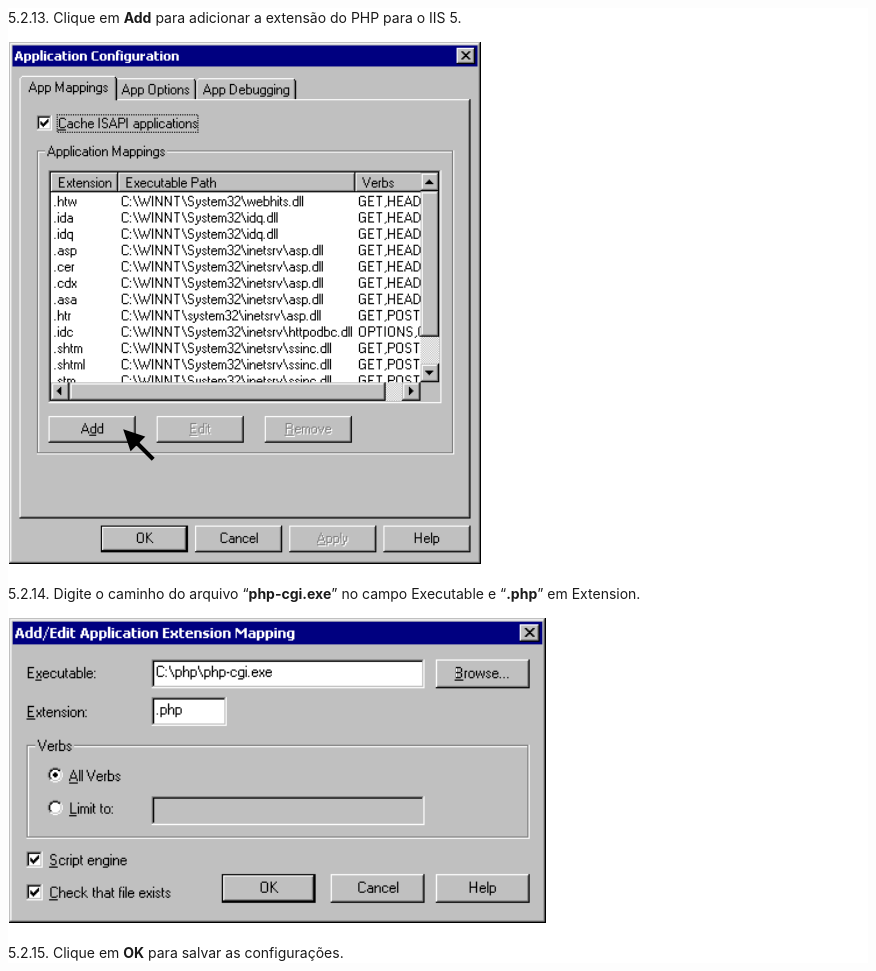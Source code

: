 5.2.13. Clique em **Add** para adicionar a extensão do PHP para o IIS 5.

![](../images/imagem3/img35.png)

5.2.14. Digite o caminho do arquivo “**php-cgi.exe**” no campo Executable e “**.php**” em Extension.

![](../images/imagem3/img36.png) 

5.2.15. Clique em **OK** para salvar as configurações. 
